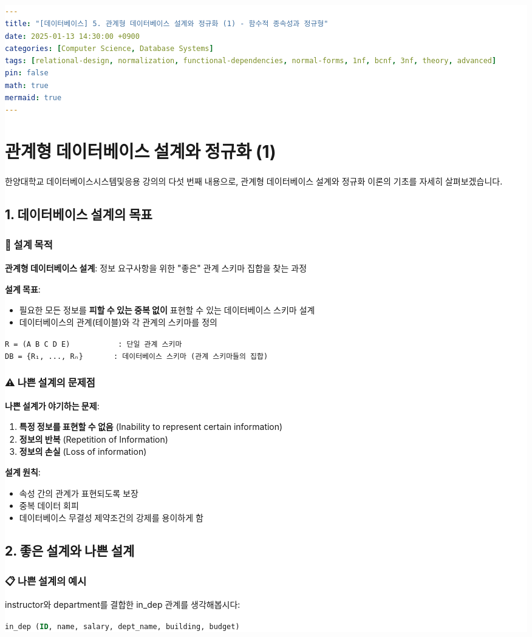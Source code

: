 ```yaml
---
title: "[데이터베이스] 5. 관계형 데이터베이스 설계와 정규화 (1) - 함수적 종속성과 정규형"
date: 2025-01-13 14:30:00 +0900
categories: [Computer Science, Database Systems]
tags: [relational-design, normalization, functional-dependencies, normal-forms, 1nf, bcnf, 3nf, theory, advanced]
pin: false
math: true
mermaid: true
---
```


# 관계형 데이터베이스 설계와 정규화 (1)

한양대학교 데이터베이스시스템및응용 강의의 다섯 번째 내용으로, 관계형 데이터베이스 설계와 정규화 이론의 기초를 자세히 살펴보겠습니다.

## 1. 데이터베이스 설계의 목표

### 🎯 설계 목적

**관계형 데이터베이스 설계**: 정보 요구사항을 위한 "좋은" 관계 스키마 집합을 찾는 과정

**설계 목표**:
- 필요한 모든 정보를 **피할 수 있는 중복 없이** 표현할 수 있는 데이터베이스 스키마 설계
- 데이터베이스의 관계(테이블)와 각 관계의 스키마를 정의

```
R = (A B C D E)           : 단일 관계 스키마
DB = {R₁, ..., Rₙ}       : 데이터베이스 스키마 (관계 스키마들의 집합)
```

### ⚠️ 나쁜 설계의 문제점

**나쁜 설계가 야기하는 문제**:
1. **특정 정보를 표현할 수 없음** (Inability to represent certain information)
2. **정보의 반복** (Repetition of Information)
3. **정보의 손실** (Loss of information)

**설계 원칙**:
- 속성 간의 관계가 표현되도록 보장
- 중복 데이터 회피
- 데이터베이스 무결성 제약조건의 강제를 용이하게 함

## 2. 좋은 설계와 나쁜 설계

### 📋 나쁜 설계의 예시

instructor와 department를 결합한 in_dep 관계를 생각해봅시다:

```sql
in_dep (ID, name, salary, dept_name, building, budget)
```
